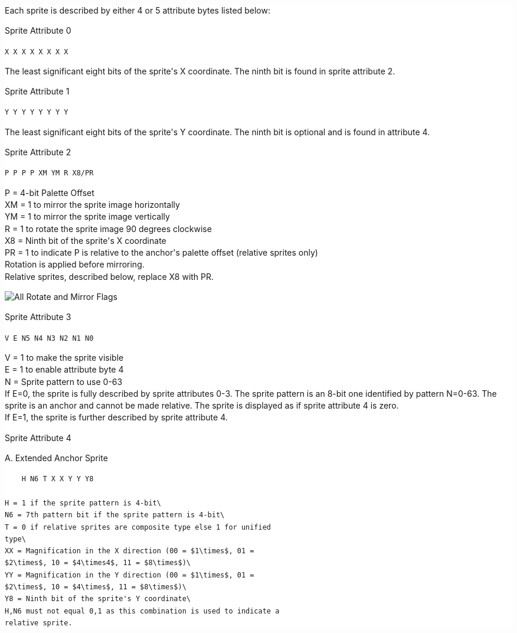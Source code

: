 Each sprite is described by either 4 or 5 attribute bytes listed below:

Sprite Attribute 0

    X X X X X X X X

The least significant eight bits of the sprite's X coordinate. The ninth
bit is found in sprite attribute 2.

Sprite Attribute 1

    Y Y Y Y Y Y Y Y

The least significant eight bits of the sprite's Y coordinate. The ninth
bit is optional and is found in attribute 4.

Sprite Attribute 2

    P P P P XM YM R X8/PR

P = 4-bit Palette Offset\
XM = 1 to mirror the sprite image horizontally\
YM = 1 to mirror the sprite image vertically\
R = 1 to rotate the sprite image 90 degrees clockwise\
X8 = Ninth bit of the sprite's X coordinate\
PR = 1 to indicate P is relative to the anchor's palette offset
(relative sprites only)\
Rotation is applied before mirroring.\
Relative sprites, described below, replace X8 with PR.

![All Rotate and Mirror Flags](video/flags.png)

Sprite Attribute 3

    V E N5 N4 N3 N2 N1 N0

V = 1 to make the sprite visible\
E = 1 to enable attribute byte 4\
N = Sprite pattern to use 0-63\
If E=0, the sprite is fully described by sprite attributes 0-3. The
sprite pattern is an 8-bit one identified by pattern N=0-63. The sprite
is an anchor and cannot be made relative. The sprite is displayed as if
sprite attribute 4 is zero.\
If E=1, the sprite is further described by sprite attribute 4.

Sprite Attribute 4

A.  Extended Anchor Sprite

        H N6 T X X Y Y Y8

    H = 1 if the sprite pattern is 4-bit\
    N6 = 7th pattern bit if the sprite pattern is 4-bit\
    T = 0 if relative sprites are composite type else 1 for unified
    type\
    XX = Magnification in the X direction (00 = $1\times$, 01 =
    $2\times$, 10 = $4\times4$, 11 = $8\times$)\
    YY = Magnification in the Y direction (00 = $1\times$, 01 =
    $2\times$, 10 = $4\times$, 11 = $8\times$)\
    Y8 = Ninth bit of the sprite's Y coordinate\
    H,N6 must not equal 0,1 as this combination is used to indicate a
    relative sprite.

